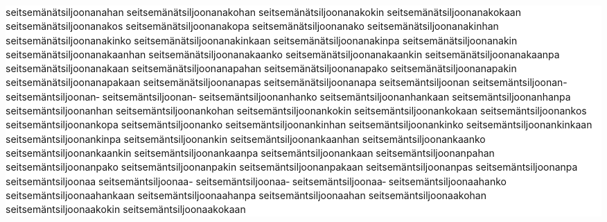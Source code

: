 seitsemänätsiljoonanahan
seitsemänätsiljoonanakohan
seitsemänätsiljoonanakokin
seitsemänätsiljoonanakokaan
seitsemänätsiljoonanakos
seitsemänätsiljoonanakopa
seitsemänätsiljoonanako
seitsemänätsiljoonanakinhan
seitsemänätsiljoonanakinko
seitsemänätsiljoonanakinkaan
seitsemänätsiljoonanakinpa
seitsemänätsiljoonanakin
seitsemänätsiljoonanakaanhan
seitsemänätsiljoonanakaanko
seitsemänätsiljoonanakaankin
seitsemänätsiljoonanakaanpa
seitsemänätsiljoonanakaan
seitsemänätsiljoonanapahan
seitsemänätsiljoonanapako
seitsemänätsiljoonanapakin
seitsemänätsiljoonanapakaan
seitsemänätsiljoonanapas
seitsemänätsiljoonanapa
seitsemäntsiljoonan
seitsemäntsiljoonan-
seitsemäntsiljoonan‐
seitsemäntsiljoonan‑
seitsemäntsiljoonanhanko
seitsemäntsiljoonanhankaan
seitsemäntsiljoonanhanpa
seitsemäntsiljoonanhan
seitsemäntsiljoonankohan
seitsemäntsiljoonankokin
seitsemäntsiljoonankokaan
seitsemäntsiljoonankos
seitsemäntsiljoonankopa
seitsemäntsiljoonanko
seitsemäntsiljoonankinhan
seitsemäntsiljoonankinko
seitsemäntsiljoonankinkaan
seitsemäntsiljoonankinpa
seitsemäntsiljoonankin
seitsemäntsiljoonankaanhan
seitsemäntsiljoonankaanko
seitsemäntsiljoonankaankin
seitsemäntsiljoonankaanpa
seitsemäntsiljoonankaan
seitsemäntsiljoonanpahan
seitsemäntsiljoonanpako
seitsemäntsiljoonanpakin
seitsemäntsiljoonanpakaan
seitsemäntsiljoonanpas
seitsemäntsiljoonanpa
seitsemäntsiljoonaa
seitsemäntsiljoonaa-
seitsemäntsiljoonaa‐
seitsemäntsiljoonaa‑
seitsemäntsiljoonaahanko
seitsemäntsiljoonaahankaan
seitsemäntsiljoonaahanpa
seitsemäntsiljoonaahan
seitsemäntsiljoonaakohan
seitsemäntsiljoonaakokin
seitsemäntsiljoonaakokaan